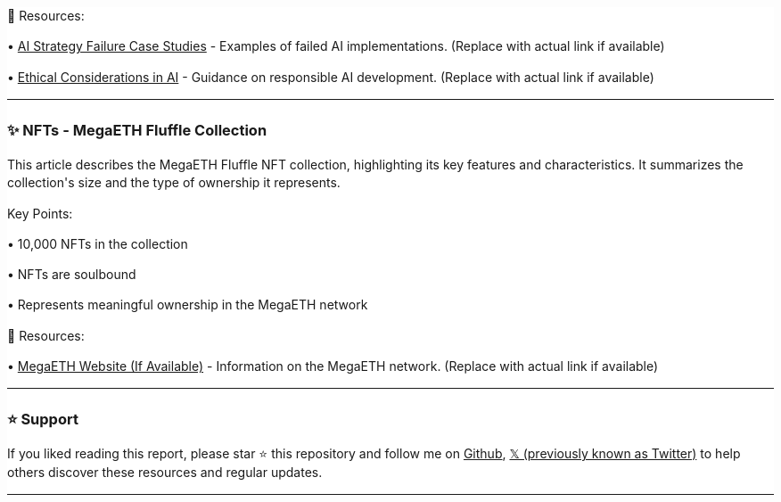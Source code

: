 
🔗 Resources:

• [AI Strategy Failure Case Studies](https://www.example.com/ai-failures) - Examples of failed AI implementations.  (Replace with actual link if available)

• [Ethical Considerations in AI](https://www.example.com/ai-ethics) -  Guidance on responsible AI development. (Replace with actual link if available)

---

### ✨ NFTs - MegaETH Fluffle Collection

This article describes the MegaETH Fluffle NFT collection, highlighting its key features and characteristics.  It summarizes the collection's size and the type of ownership it represents.


Key Points:

• 10,000 NFTs in the collection


• NFTs are soulbound


• Represents meaningful ownership in the MegaETH network


🔗 Resources:

• [MegaETH Website (If Available)](Insert_MegaETH_Website_Here) -  Information on the MegaETH network.  (Replace with actual link if available)


---

### ⭐️ Support

If you liked reading this report, please star ⭐️ this repository and follow me on [Github](https://github.com/Drix10), [𝕏 (previously known as Twitter)](https://x.com/DRIX_10_) to help others discover these resources and regular updates.

---